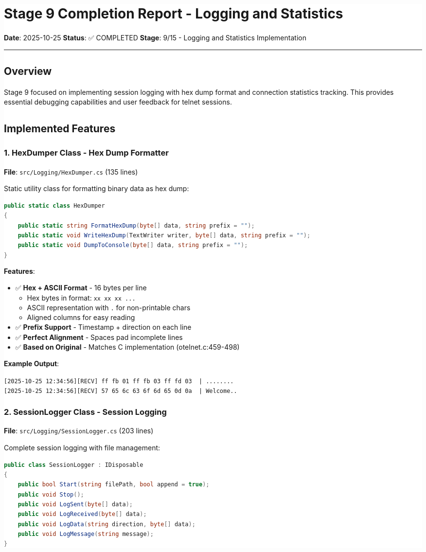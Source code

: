 # Stage 9 Completion Report - Logging and Statistics

**Date**: 2025-10-25
**Status**: ✅ COMPLETED
**Stage**: 9/15 - Logging and Statistics Implementation

---

## Overview

Stage 9 focused on implementing session logging with hex dump format and connection statistics tracking. This provides essential debugging capabilities and user feedback for telnet sessions.

## Implemented Features

### 1. HexDumper Class - Hex Dump Formatter

**File**: `src/Logging/HexDumper.cs` (135 lines)

Static utility class for formatting binary data as hex dump:

```csharp
public static class HexDumper
{
    public static string FormatHexDump(byte[] data, string prefix = "");
    public static void WriteHexDump(TextWriter writer, byte[] data, string prefix = "");
    public static void DumpToConsole(byte[] data, string prefix = "");
}
```

**Features**:
- ✅ **Hex + ASCII Format** - 16 bytes per line
  - Hex bytes in format: `xx xx xx ...`
  - ASCII representation with `.` for non-printable chars
  - Aligned columns for easy reading
- ✅ **Prefix Support** - Timestamp + direction on each line
- ✅ **Perfect Alignment** - Spaces pad incomplete lines
- ✅ **Based on Original** - Matches C implementation (otelnet.c:459-498)

**Example Output**:
```
[2025-10-25 12:34:56][RECV] ff fb 01 ff fb 03 ff fd 03  | ........
[2025-10-25 12:34:56][RECV] 57 65 6c 63 6f 6d 65 0d 0a  | Welcome..
```

### 2. SessionLogger Class - Session Logging

**File**: `src/Logging/SessionLogger.cs` (203 lines)

Complete session logging with file management:

```csharp
public class SessionLogger : IDisposable
{
    public bool Start(string filePath, bool append = true);
    public void Stop();
    public void LogSent(byte[] data);
    public void LogReceived(byte[] data);
    public void LogData(string direction, byte[] data);
    public void LogMessage(string message);
}
```
